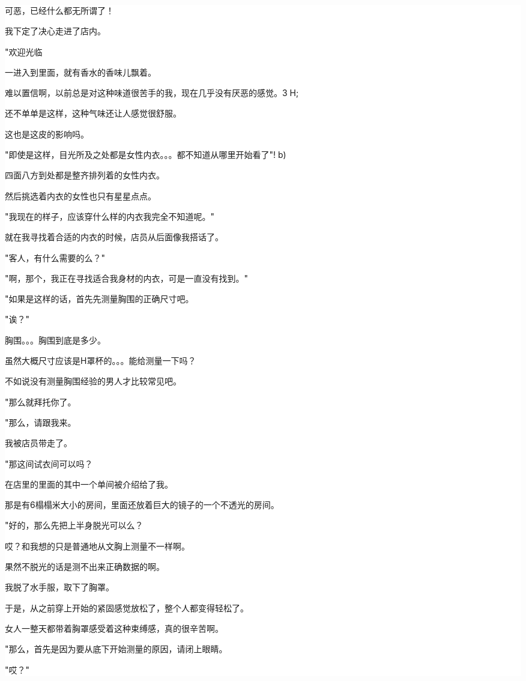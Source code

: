 可恶，已经什么都无所谓了！

我下定了决心走进了店内。

"欢迎光临

一进入到里面，就有香水的香味儿飘着。

难以置信啊，以前总是对这种味道很苦手的我，现在几乎没有厌恶的感觉。3 H;

还不单单是这样，这种气味还让人感觉很舒服。

这也是这皮的影响吗。

"即使是这样，目光所及之处都是女性内衣。。。都不知道从哪里开始看了"! b)

四面八方到处都是整齐排列着的女性内衣。

然后挑选着内衣的女性也只有星星点点。

"我现在的样子，应该穿什么样的内衣我完全不知道呢。"

就在我寻找着合适的内衣的时候，店员从后面像我搭话了。

"客人，有什么需要的么？"

"啊，那个，我正在寻找适合我身材的内衣，可是一直没有找到。"

"如果是这样的话，首先先测量胸围的正确尺寸吧。

"诶？"

胸围。。。胸围到底是多少。

虽然大概尺寸应该是H罩杯的。。。能给测量一下吗？

不如说没有测量胸围经验的男人才比较常见吧。

"那么就拜托你了。

"那么，请跟我来。

我被店员带走了。

"那这间试衣间可以吗？

在店里的里面的其中一个单间被介绍给了我。

那是有6榻榻米大小的房间，里面还放着巨大的镜子的一个不透光的房间。

"好的，那么先把上半身脱光可以么？

哎？和我想的只是普通地从文胸上测量不一样啊。

果然不脱光的话是测不出来正确数据的啊。

我脱了水手服，取下了胸罩。

于是，从之前穿上开始的紧固感觉放松了，整个人都变得轻松了。

女人一整天都带着胸罩感受着这种束缚感，真的很辛苦啊。

"那么，首先是因为要从底下开始测量的原因，请闭上眼睛。

"哎？"
